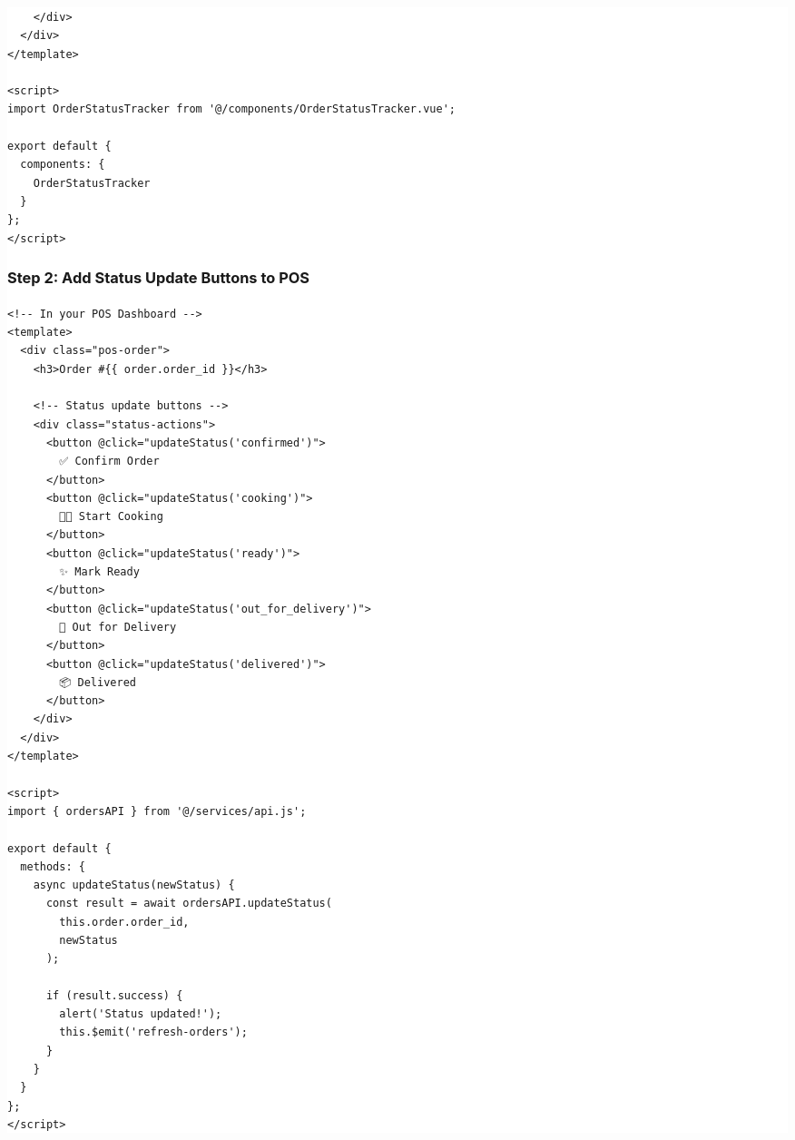 ```vue
    </div>
  </div>
</template>

<script>
import OrderStatusTracker from '@/components/OrderStatusTracker.vue';

export default {
  components: {
    OrderStatusTracker
  }
};
</script>
```

### Step 2: Add Status Update Buttons to POS

```vue
<!-- In your POS Dashboard -->
<template>
  <div class="pos-order">
    <h3>Order #{{ order.order_id }}</h3>
    
    <!-- Status update buttons -->
    <div class="status-actions">
      <button @click="updateStatus('confirmed')">
        ✅ Confirm Order
      </button>
      <button @click="updateStatus('cooking')">
        👨‍🍳 Start Cooking
      </button>
      <button @click="updateStatus('ready')">
        ✨ Mark Ready
      </button>
      <button @click="updateStatus('out_for_delivery')">
        🚚 Out for Delivery
      </button>
      <button @click="updateStatus('delivered')">
        📦 Delivered
      </button>
    </div>
  </div>
</template>

<script>
import { ordersAPI } from '@/services/api.js';

export default {
  methods: {
    async updateStatus(newStatus) {
      const result = await ordersAPI.updateStatus(
        this.order.order_id,
        newStatus
      );
      
      if (result.success) {
        alert('Status updated!');
        this.$emit('refresh-orders');
      }
    }
  }
};
</script>
```